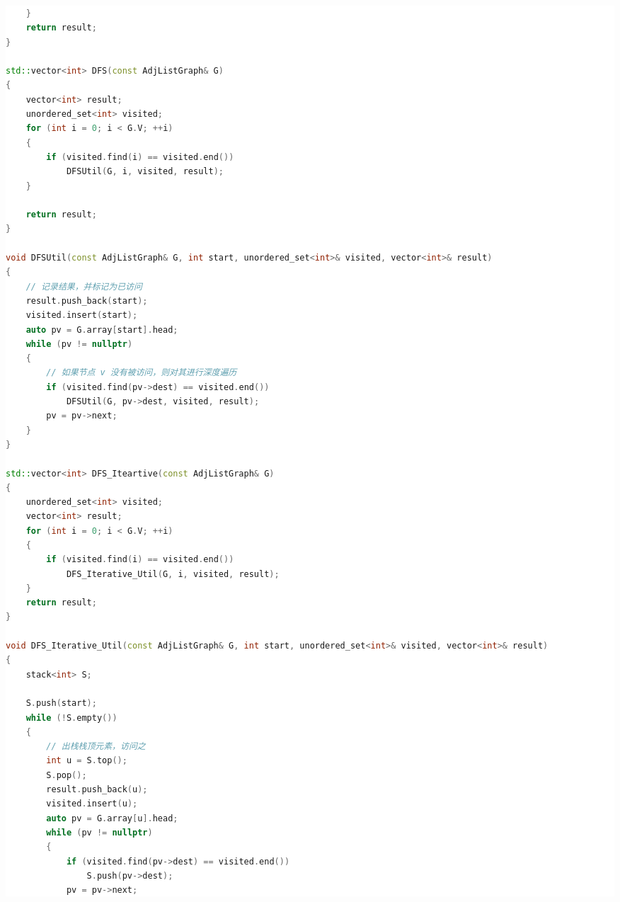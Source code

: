 ```c++
	}
	return result;
}

std::vector<int> DFS(const AdjListGraph& G)
{
	vector<int> result;
	unordered_set<int> visited;
	for (int i = 0; i < G.V; ++i)
	{
		if (visited.find(i) == visited.end())
			DFSUtil(G, i, visited, result);
	}

	return result;
}

void DFSUtil(const AdjListGraph& G, int start, unordered_set<int>& visited, vector<int>& result)
{
	// 记录结果，并标记为已访问
	result.push_back(start);
	visited.insert(start);
	auto pv = G.array[start].head;
	while (pv != nullptr)
	{
		// 如果节点 v 没有被访问，则对其进行深度遍历
		if (visited.find(pv->dest) == visited.end())
			DFSUtil(G, pv->dest, visited, result);
		pv = pv->next;
	}
}

std::vector<int> DFS_Iteartive(const AdjListGraph& G)
{
	unordered_set<int> visited;
	vector<int> result;
	for (int i = 0; i < G.V; ++i)
	{
		if (visited.find(i) == visited.end())
			DFS_Iterative_Util(G, i, visited, result);
	}
	return result;
}

void DFS_Iterative_Util(const AdjListGraph& G, int start, unordered_set<int>& visited, vector<int>& result)
{
	stack<int> S;

	S.push(start);
	while (!S.empty())
	{
		// 出栈栈顶元素，访问之
		int u = S.top();
		S.pop();
		result.push_back(u);
		visited.insert(u);
		auto pv = G.array[u].head;
		while (pv != nullptr)
		{
			if (visited.find(pv->dest) == visited.end())
				S.push(pv->dest);
			pv = pv->next;
```